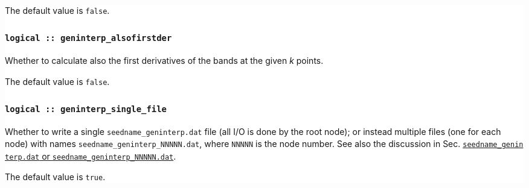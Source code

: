 The default value is `false`.

### `logical :: geninterp_alsofirstder`

Whether to calculate also the first derivatives of the bands at the
given $k$ points.

The default value is `false`.

### `logical :: geninterp_single_file`

Whether to write a single `seedname_geninterp.dat` file (all I/O is done
by the root node); or instead multiple files (one for each node) with
names `seedname_geninterp_NNNNN.dat`, where `NNNNN` is the node number.
See also the discussion in
Sec. [`seedname_geninterp.dat` or `seedname_geninterp_NNNNN.dat`](geninterp.md#sec:seedname.geninterp.dat).

The default value is `true`.

